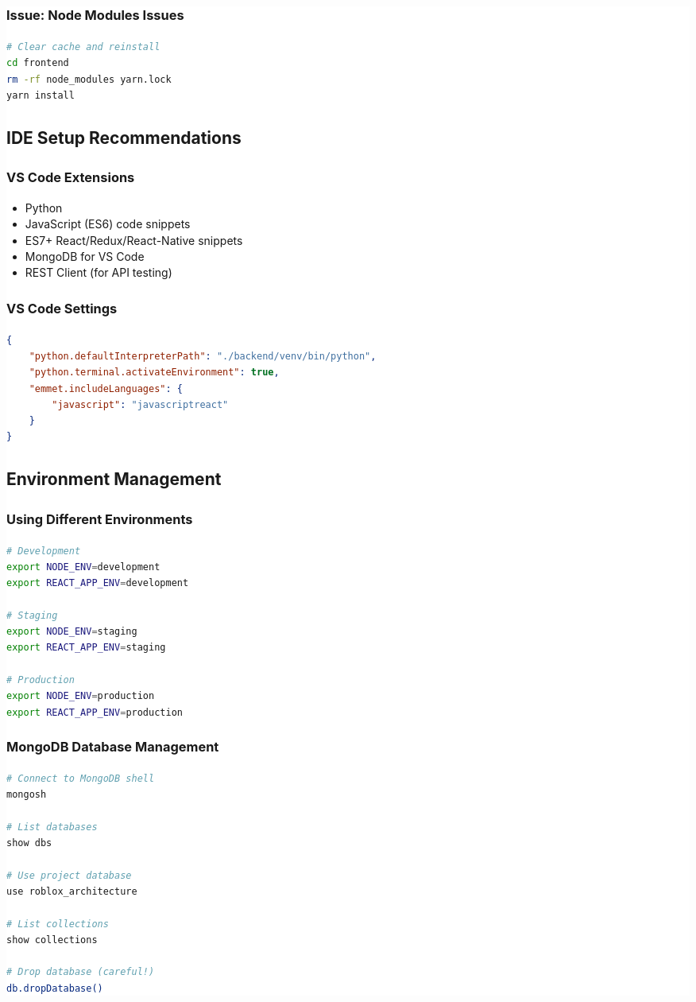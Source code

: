 ### Issue: Node Modules Issues
```bash
# Clear cache and reinstall
cd frontend
rm -rf node_modules yarn.lock
yarn install
```

## IDE Setup Recommendations

### VS Code Extensions
- Python
- JavaScript (ES6) code snippets
- ES7+ React/Redux/React-Native snippets
- MongoDB for VS Code
- REST Client (for API testing)

### VS Code Settings
```json
{
    "python.defaultInterpreterPath": "./backend/venv/bin/python",
    "python.terminal.activateEnvironment": true,
    "emmet.includeLanguages": {
        "javascript": "javascriptreact"
    }
}
```

## Environment Management

### Using Different Environments
```bash
# Development
export NODE_ENV=development
export REACT_APP_ENV=development

# Staging
export NODE_ENV=staging
export REACT_APP_ENV=staging

# Production
export NODE_ENV=production
export REACT_APP_ENV=production
```

### MongoDB Database Management
```bash
# Connect to MongoDB shell
mongosh

# List databases
show dbs

# Use project database
use roblox_architecture

# List collections
show collections

# Drop database (careful!)
db.dropDatabase()
```
